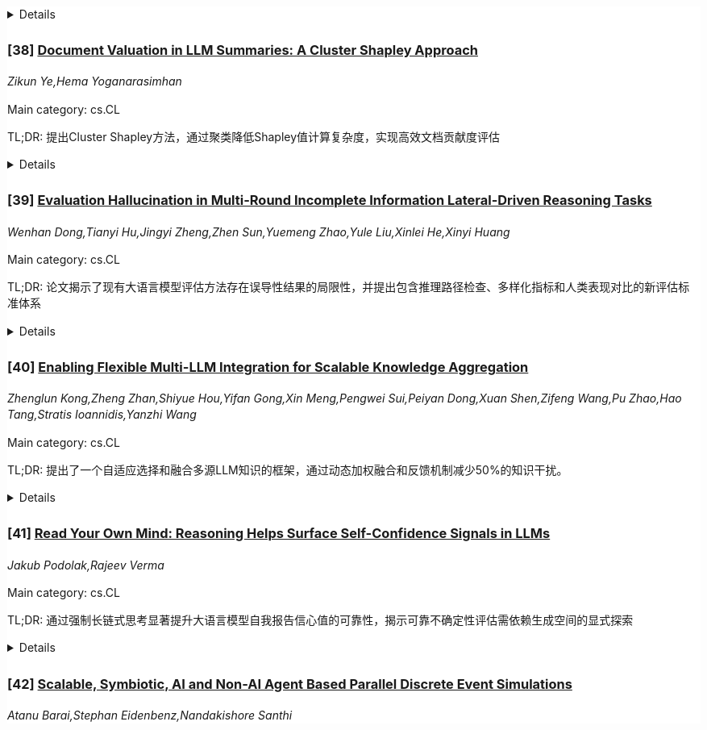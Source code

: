 
<details><summary>Details</summary></details>


### [38] [Document Valuation in LLM Summaries: A Cluster Shapley Approach](https://arxiv.org/abs/2505.23842)
*Zikun Ye,Hema Yoganarasimhan*

Main category: cs.CL

TL;DR: 提出Cluster Shapley方法，通过聚类降低Shapley值计算复杂度，实现高效文档贡献度评估


<details><summary>Details</summary></details>


### [39] [Evaluation Hallucination in Multi-Round Incomplete Information Lateral-Driven Reasoning Tasks](https://arxiv.org/abs/2505.23843)
*Wenhan Dong,Tianyi Hu,Jingyi Zheng,Zhen Sun,Yuemeng Zhao,Yule Liu,Xinlei He,Xinyi Huang*

Main category: cs.CL

TL;DR: 论文揭示了现有大语言模型评估方法存在误导性结果的局限性，并提出包含推理路径检查、多样化指标和人类表现对比的新评估标准体系


<details><summary>Details</summary></details>


### [40] [Enabling Flexible Multi-LLM Integration for Scalable Knowledge Aggregation](https://arxiv.org/abs/2505.23844)
*Zhenglun Kong,Zheng Zhan,Shiyue Hou,Yifan Gong,Xin Meng,Pengwei Sui,Peiyan Dong,Xuan Shen,Zifeng Wang,Pu Zhao,Hao Tang,Stratis Ioannidis,Yanzhi Wang*

Main category: cs.CL

TL;DR: 提出了一个自适应选择和融合多源LLM知识的框架，通过动态加权融合和反馈机制减少50%的知识干扰。


<details><summary>Details</summary></details>


### [41] [Read Your Own Mind: Reasoning Helps Surface Self-Confidence Signals in LLMs](https://arxiv.org/abs/2505.23845)
*Jakub Podolak,Rajeev Verma*

Main category: cs.CL

TL;DR: 通过强制长链式思考显著提升大语言模型自我报告信心值的可靠性，揭示可靠不确定性评估需依赖生成空间的显式探索


<details><summary>Details</summary></details>


### [42] [Scalable, Symbiotic, AI and Non-AI Agent Based Parallel Discrete Event Simulations](https://arxiv.org/abs/2505.23846)
*Atanu Barai,Stephan Eidenbenz,Nandakishore Santhi*
